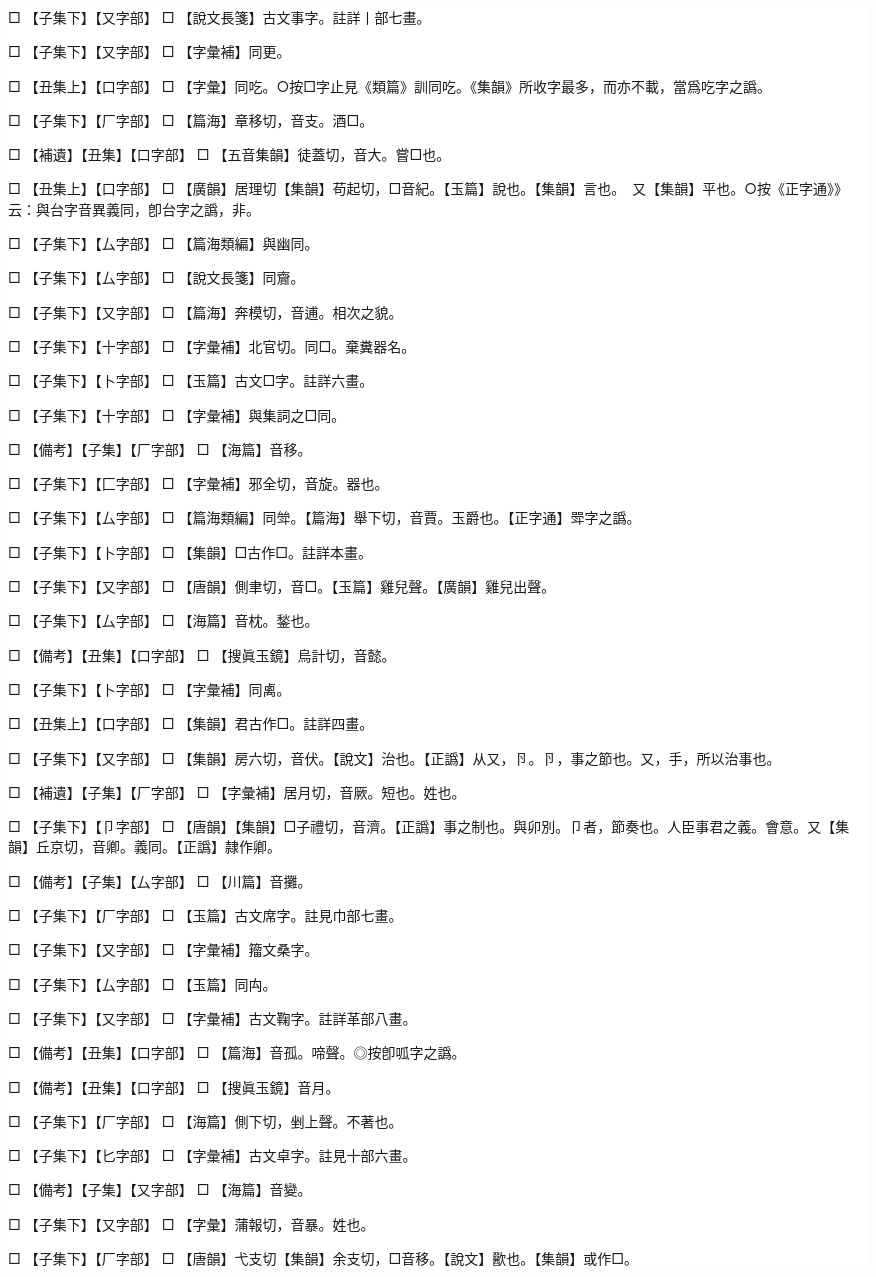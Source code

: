 □	【子集下】【又字部】	□	【說文長箋】古文事字。註詳丨部七畫。

□	【子集下】【又字部】	□	【字彙補】同更。

□	【丑集上】【口字部】	□	【字彙】同吃。○按□字止見《類篇》訓同吃。《集韻》所收字最多，而亦不載，當爲吃字之譌。

□	【子集下】【厂字部】	□	【篇海】章移切，音支。酒□。

□	【補遺】【丑集】【口字部】	□	【五音集韻】徒蓋切，音大。嘗□也。

□	【丑集上】【口字部】	□	【廣韻】居理切【集韻】苟起切，□音紀。【玉篇】說也。【集韻】言也。　又【集韻】平也。○按《正字通》》云：與台字音異義同，卽台字之譌，非。

□	【子集下】【厶字部】	□	【篇海類編】與幽同。

□	【子集下】【厶字部】	□	【說文長箋】同齎。

□	【子集下】【又字部】	□	【篇海】奔模切，音逋。相次之貌。

□	【子集下】【十字部】	□	【字彙補】北官切。同□。棄糞器名。

□	【子集下】【卜字部】	□	【玉篇】古文□字。註詳六畫。

□	【子集下】【十字部】	□	【字彙補】與集詞之□同。

□	【備考】【子集】【厂字部】	□	【海篇】音移。

□	【子集下】【匚字部】	□	【字彙補】邪全切，音旋。器也。

□	【子集下】【厶字部】	□	【篇海類編】同斚。【篇海】舉下切，音賈。玉爵也。【正字通】斝字之譌。

□	【子集下】【卜字部】	□	【集韻】□古作□。註詳本畫。

□	【子集下】【又字部】	□	【唐韻】側聿切，音□。【玉篇】雞兒聲。【廣韻】雞兒出聲。

□	【子集下】【厶字部】	□	【海篇】音枕。鍫也。

□	【備考】【丑集】【口字部】	□	【搜眞玉鏡】烏計切，音懿。

□	【子集下】【卜字部】	□	【字彙補】同禼。

□	【丑集上】【口字部】	□	【集韻】君古作□。註詳四畫。

□	【子集下】【又字部】	□	【集韻】房六切，音伏。【說文】治也。【正譌】从又，卪。卪，事之節也。又，手，所以治事也。

□	【補遺】【子集】【厂字部】	□	【字彙補】居月切，音厥。短也。姓也。

□	【子集下】【卩字部】	□	【唐韻】【集韻】□子禮切，音濟。【正譌】事之制也。與卯別。卩者，節奏也。人臣事君之義。會意。又【集韻】丘京切，音卿。義同。【正譌】隷作卿。

□	【備考】【子集】【厶字部】	□	【川篇】音攤。

□	【子集下】【厂字部】	□	【玉篇】古文席字。註見巾部七畫。

□	【子集下】【又字部】	□	【字彙補】籀文桑字。

□	【子集下】【厶字部】	□	【玉篇】同禸。

□	【子集下】【又字部】	□	【字彙補】古文鞠字。註詳革部八畫。

□	【備考】【丑集】【口字部】	□	【篇海】音孤。啼聲。◎按卽呱字之譌。

□	【備考】【丑集】【口字部】	□	【搜眞玉鏡】音月。

□	【子集下】【厂字部】	□	【海篇】側下切，剉上聲。不著也。

□	【子集下】【匕字部】	□	【字彙補】古文卓字。註見十部六畫。

□	【備考】【子集】【又字部】	□	【海篇】音變。

□	【子集下】【又字部】	□	【字彙】蒲報切，音暴。姓也。

□	【子集下】【厂字部】	□	【唐韻】弋支切【集韻】余支切，□音移。【說文】歠也。【集韻】或作□。

